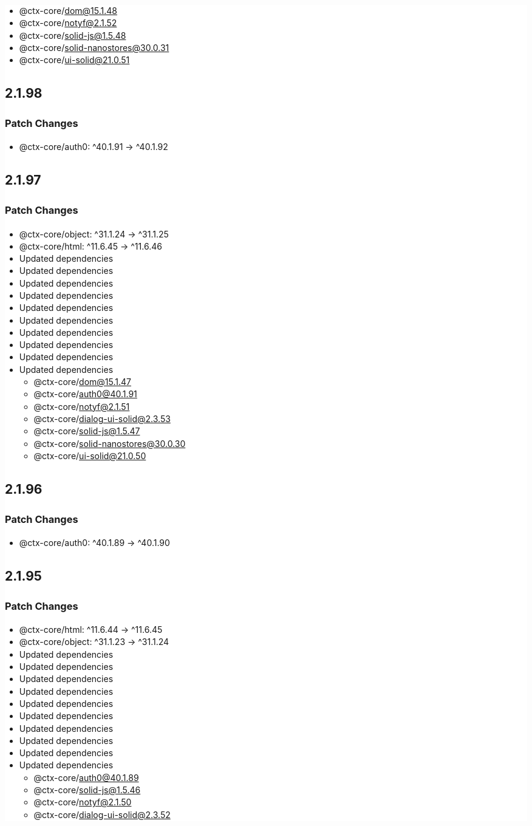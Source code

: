   - @ctx-core/dom@15.1.48
  - @ctx-core/notyf@2.1.52
  - @ctx-core/solid-js@1.5.48
  - @ctx-core/solid-nanostores@30.0.31
  - @ctx-core/ui-solid@21.0.51

## 2.1.98

### Patch Changes

- @ctx-core/auth0: ^40.1.91 -> ^40.1.92

## 2.1.97

### Patch Changes

- @ctx-core/object: ^31.1.24 -> ^31.1.25
- @ctx-core/html: ^11.6.45 -> ^11.6.46
- Updated dependencies
- Updated dependencies
- Updated dependencies
- Updated dependencies
- Updated dependencies
- Updated dependencies
- Updated dependencies
- Updated dependencies
- Updated dependencies
- Updated dependencies
  - @ctx-core/dom@15.1.47
  - @ctx-core/auth0@40.1.91
  - @ctx-core/notyf@2.1.51
  - @ctx-core/dialog-ui-solid@2.3.53
  - @ctx-core/solid-js@1.5.47
  - @ctx-core/solid-nanostores@30.0.30
  - @ctx-core/ui-solid@21.0.50

## 2.1.96

### Patch Changes

- @ctx-core/auth0: ^40.1.89 -> ^40.1.90

## 2.1.95

### Patch Changes

- @ctx-core/html: ^11.6.44 -> ^11.6.45
- @ctx-core/object: ^31.1.23 -> ^31.1.24
- Updated dependencies
- Updated dependencies
- Updated dependencies
- Updated dependencies
- Updated dependencies
- Updated dependencies
- Updated dependencies
- Updated dependencies
- Updated dependencies
- Updated dependencies
  - @ctx-core/auth0@40.1.89
  - @ctx-core/solid-js@1.5.46
  - @ctx-core/notyf@2.1.50
  - @ctx-core/dialog-ui-solid@2.3.52
